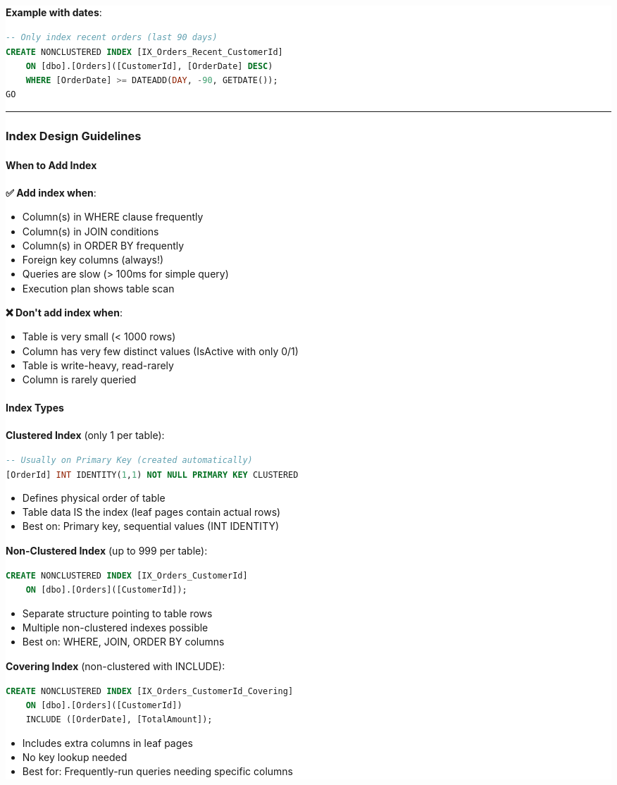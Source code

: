 **Example with dates**:
```sql
-- Only index recent orders (last 90 days)
CREATE NONCLUSTERED INDEX [IX_Orders_Recent_CustomerId]
    ON [dbo].[Orders]([CustomerId], [OrderDate] DESC)
    WHERE [OrderDate] >= DATEADD(DAY, -90, GETDATE());
GO
```

---

### Index Design Guidelines

#### When to Add Index

**✅ Add index when**:
- Column(s) in WHERE clause frequently
- Column(s) in JOIN conditions
- Column(s) in ORDER BY frequently
- Foreign key columns (always!)
- Queries are slow (> 100ms for simple query)
- Execution plan shows table scan

**❌ Don't add index when**:
- Table is very small (< 1000 rows)
- Column has very few distinct values (IsActive with only 0/1)
- Table is write-heavy, read-rarely
- Column is rarely queried

#### Index Types

**Clustered Index** (only 1 per table):
```sql
-- Usually on Primary Key (created automatically)
[OrderId] INT IDENTITY(1,1) NOT NULL PRIMARY KEY CLUSTERED
```
- Defines physical order of table
- Table data IS the index (leaf pages contain actual rows)
- Best on: Primary key, sequential values (INT IDENTITY)

**Non-Clustered Index** (up to 999 per table):
```sql
CREATE NONCLUSTERED INDEX [IX_Orders_CustomerId]
    ON [dbo].[Orders]([CustomerId]);
```
- Separate structure pointing to table rows
- Multiple non-clustered indexes possible
- Best on: WHERE, JOIN, ORDER BY columns

**Covering Index** (non-clustered with INCLUDE):
```sql
CREATE NONCLUSTERED INDEX [IX_Orders_CustomerId_Covering]
    ON [dbo].[Orders]([CustomerId])
    INCLUDE ([OrderDate], [TotalAmount]);
```
- Includes extra columns in leaf pages
- No key lookup needed
- Best for: Frequently-run queries needing specific columns
